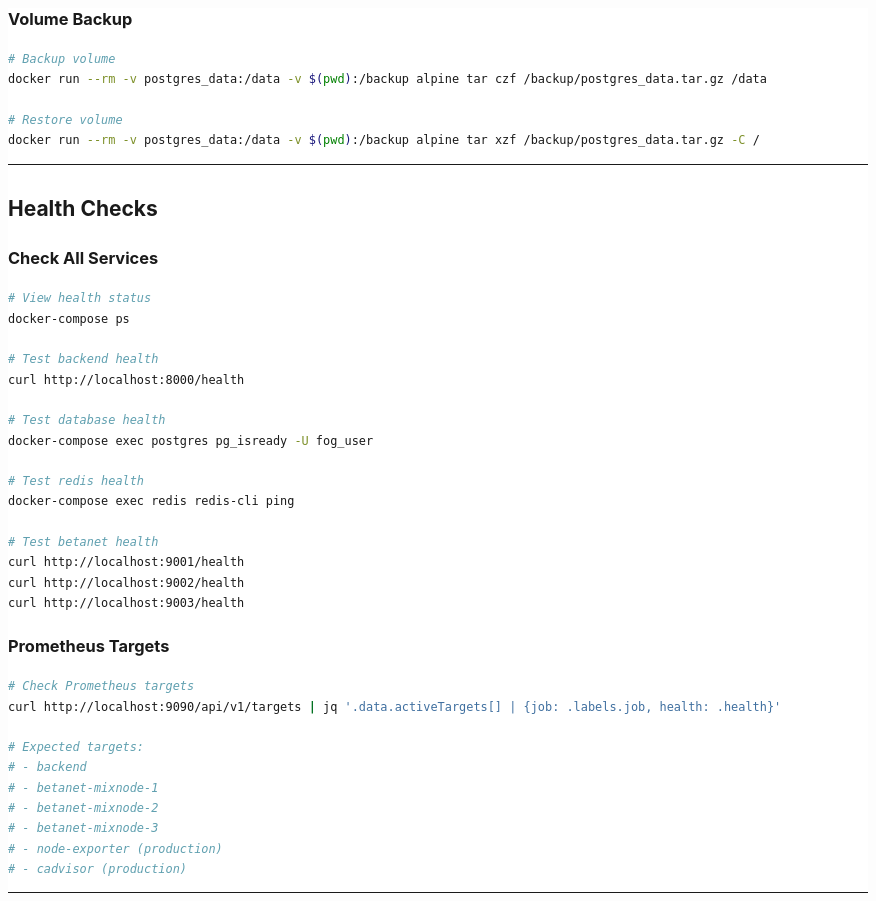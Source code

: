 ### Volume Backup

```bash
# Backup volume
docker run --rm -v postgres_data:/data -v $(pwd):/backup alpine tar czf /backup/postgres_data.tar.gz /data

# Restore volume
docker run --rm -v postgres_data:/data -v $(pwd):/backup alpine tar xzf /backup/postgres_data.tar.gz -C /
```

---

## Health Checks

### Check All Services

```bash
# View health status
docker-compose ps

# Test backend health
curl http://localhost:8000/health

# Test database health
docker-compose exec postgres pg_isready -U fog_user

# Test redis health
docker-compose exec redis redis-cli ping

# Test betanet health
curl http://localhost:9001/health
curl http://localhost:9002/health
curl http://localhost:9003/health
```

### Prometheus Targets

```bash
# Check Prometheus targets
curl http://localhost:9090/api/v1/targets | jq '.data.activeTargets[] | {job: .labels.job, health: .health}'

# Expected targets:
# - backend
# - betanet-mixnode-1
# - betanet-mixnode-2
# - betanet-mixnode-3
# - node-exporter (production)
# - cadvisor (production)
```

---